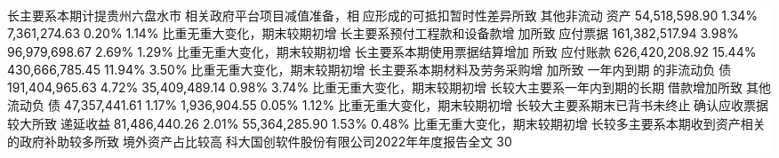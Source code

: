 长主要系本期计提贵州六盘水市
相关政府平台项目减值准备，相
应形成的可抵扣暂时性差异所致
其他非流动
资产
54,518,598.90
1.34%
7,361,274.63
0.20%
1.14%
比重无重大变化，期末较期初增
长主要系预付工程款和设备款增
加所致
应付票据
161,382,517.94
3.98%
96,979,698.67
2.69%
1.29%
比重无重大变化，期末较期初增
长主要系本期使用票据结算增加
所致
应付账款
626,420,208.92
15.44%
430,666,785.45
11.94%
3.50%
比重无重大变化，期末较期初增
长主要系本期材料及劳务采购增
加所致
一年内到期
的非流动负
债
191,404,965.63
4.72%
35,409,489.14
0.98%
3.74%
比重无重大变化，期末较期初增
长较大主要系一年内到期的长期
借款增加所致
其他流动负
债
47,357,441.61
1.17%
1,936,904.55
0.05%
1.12%
比重无重大变化，期末较期初增
长较大主要系期末已背书未终止
确认应收票据较大所致
递延收益
81,486,440.26
2.01%
55,364,285.90
1.53%
0.48%
比重无重大变化，期末较期初增
长较多主要系本期收到资产相关
的政府补助较多所致
境外资产占比较高
科大国创软件股份有限公司2022年年度报告全文
30